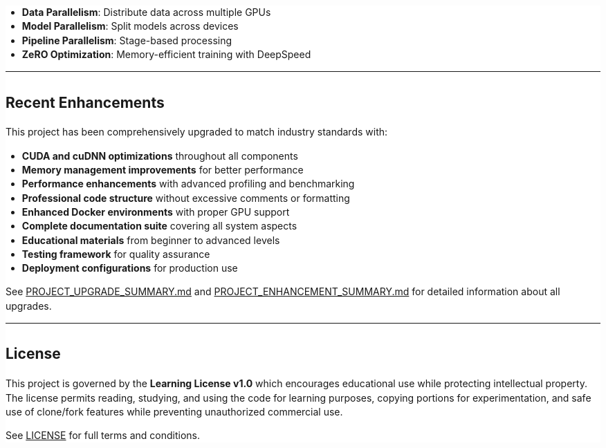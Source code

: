 - **Data Parallelism**: Distribute data across multiple GPUs
- **Model Parallelism**: Split models across devices
- **Pipeline Parallelism**: Stage-based processing
- **ZeRO Optimization**: Memory-efficient training with DeepSpeed

---

## Recent Enhancements

This project has been comprehensively upgraded to match industry standards with:

- **CUDA and cuDNN optimizations** throughout all components
- **Memory management improvements** for better performance
- **Performance enhancements** with advanced profiling and benchmarking
- **Professional code structure** without excessive comments or formatting
- **Enhanced Docker environments** with proper GPU support
- **Complete documentation suite** covering all system aspects
- **Educational materials** from beginner to advanced levels
- **Testing framework** for quality assurance
- **Deployment configurations** for production use

See [PROJECT_UPGRADE_SUMMARY.md](PROJECT_UPGRADE_SUMMARY.md) and [PROJECT_ENHANCEMENT_SUMMARY.md](PROJECT_ENHANCEMENT_SUMMARY.md) for detailed information about all upgrades.

---

## License

This project is governed by the **Learning License v1.0** which encourages educational use while protecting intellectual property. The license permits reading, studying, and using the code for learning purposes, copying portions for experimentation, and safe use of clone/fork features while preventing unauthorized commercial use.

See [LICENSE](LICENSE) for full terms and conditions.